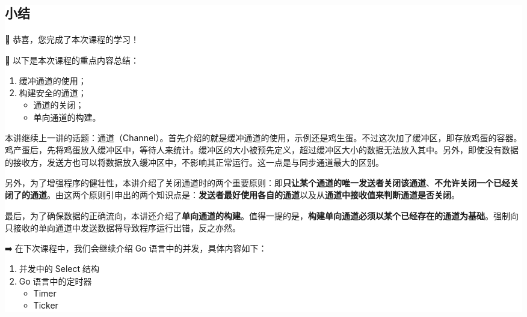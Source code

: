 ## 小结

🎉 恭喜，您完成了本次课程的学习！

📌 以下是本次课程的重点内容总结：

1.  缓冲通道的使用；
2.  构建安全的通道；
    -  通道的关闭；
    -  单向通道的构建。


本讲继续上一讲的话题：通道（Channel）。首先介绍的就是缓冲通道的使用，示例还是鸡生蛋。不过这次加了缓冲区，即存放鸡蛋的容器。鸡产蛋后，先将鸡蛋放入缓冲区中，等待人来统计。缓冲区的大小被预先定义，超过缓冲区大小的数据无法放入其中。另外，即使没有数据的接收方，发送方也可以将数据放入缓冲区中，不影响其正常运行。这一点是与同步通道最大的区别。

另外，为了增强程序的健壮性，本讲介绍了关闭通道时的两个重要原则：即**只让某个通道的唯一发送者关闭该通道**、**不允许关闭一个已经关闭了的通道**。由这两个原则引申出的两个知识点是：**发送者最好使用各自的通道**以及从**通道中接收值来判断通道是否关闭**。

最后，为了确保数据的正确流向，本讲还介绍了**单向通道的构建**。值得一提的是，**构建单向通道必须以某个已经存在的通道为基础**。强制向只接收的单向通道中发送数据将导致程序运行出错，反之亦然。

➡️ 在下次课程中，我们会继续介绍 Go 语言中的并发，具体内容如下：

1. 并发中的 Select 结构
2. Go 语言中的定时器
    - Timer
    - Ticker